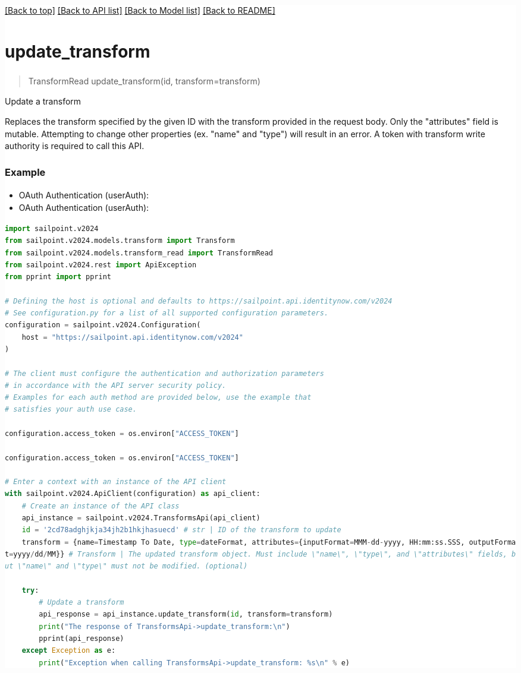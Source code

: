 [[Back to top]](#) [[Back to API list]](../README.md#documentation-for-api-endpoints) [[Back to Model list]](../README.md#documentation-for-models) [[Back to README]](../README.md)

# **update_transform**
> TransformRead update_transform(id, transform=transform)

Update a transform

Replaces the transform specified by the given ID with the transform provided in the request body. Only the \"attributes\" field is mutable. Attempting to change other properties (ex. \"name\" and \"type\") will result in an error. A token with transform write authority is required to call this API.

### Example

* OAuth Authentication (userAuth):
* OAuth Authentication (userAuth):

```python
import sailpoint.v2024
from sailpoint.v2024.models.transform import Transform
from sailpoint.v2024.models.transform_read import TransformRead
from sailpoint.v2024.rest import ApiException
from pprint import pprint

# Defining the host is optional and defaults to https://sailpoint.api.identitynow.com/v2024
# See configuration.py for a list of all supported configuration parameters.
configuration = sailpoint.v2024.Configuration(
    host = "https://sailpoint.api.identitynow.com/v2024"
)

# The client must configure the authentication and authorization parameters
# in accordance with the API server security policy.
# Examples for each auth method are provided below, use the example that
# satisfies your auth use case.

configuration.access_token = os.environ["ACCESS_TOKEN"]

configuration.access_token = os.environ["ACCESS_TOKEN"]

# Enter a context with an instance of the API client
with sailpoint.v2024.ApiClient(configuration) as api_client:
    # Create an instance of the API class
    api_instance = sailpoint.v2024.TransformsApi(api_client)
    id = '2cd78adghjkja34jh2b1hkjhasuecd' # str | ID of the transform to update
    transform = {name=Timestamp To Date, type=dateFormat, attributes={inputFormat=MMM-dd-yyyy, HH:mm:ss.SSS, outputFormat=yyyy/dd/MM}} # Transform | The updated transform object. Must include \"name\", \"type\", and \"attributes\" fields, but \"name\" and \"type\" must not be modified. (optional)

    try:
        # Update a transform
        api_response = api_instance.update_transform(id, transform=transform)
        print("The response of TransformsApi->update_transform:\n")
        pprint(api_response)
    except Exception as e:
        print("Exception when calling TransformsApi->update_transform: %s\n" % e)
```
